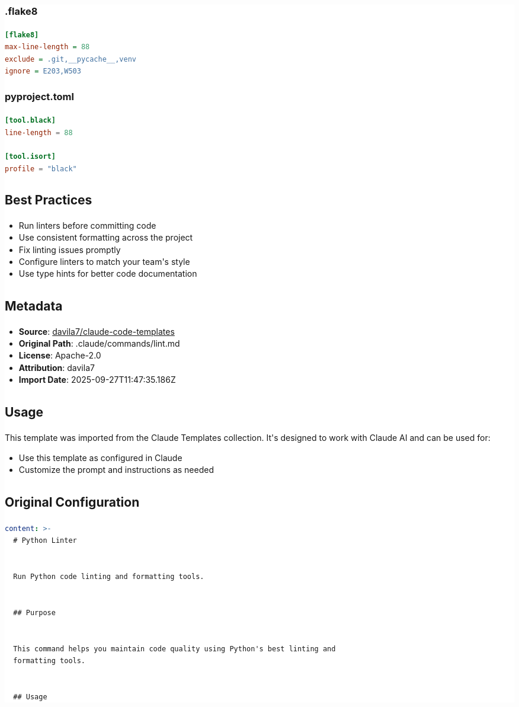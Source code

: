 ### .flake8
```ini
[flake8]
max-line-length = 88
exclude = .git,__pycache__,venv
ignore = E203,W503
```

### pyproject.toml
```toml
[tool.black]
line-length = 88

[tool.isort]
profile = "black"
```

## Best Practices

- Run linters before committing code
- Use consistent formatting across the project
- Fix linting issues promptly
- Configure linters to match your team's style
- Use type hints for better code documentation





## Metadata

- **Source**: [davila7/claude-code-templates](https://github.com/davila7/claude-code-templates)
- **Original Path**: .claude/commands/lint.md
- **License**: Apache-2.0
- **Attribution**: davila7
- **Import Date**: 2025-09-27T11:47:35.186Z

## Usage

This template was imported from the Claude Templates collection. It's designed to work with Claude AI and can be used for:

- Use this template as configured in Claude
- Customize the prompt and instructions as needed

## Original Configuration

```yaml
content: >-
  # Python Linter


  Run Python code linting and formatting tools.


  ## Purpose


  This command helps you maintain code quality using Python's best linting and
  formatting tools.


  ## Usage


```